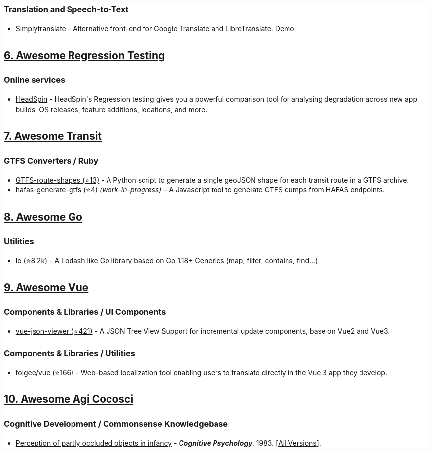 ### Translation and Speech-to-Text

*   [Simplytranslate](https://git.sr.ht/\~metalune/simplytranslate_web) - Alternative front-end for Google Translate and LibreTranslate. [Demo](https://simplytranslate.org/)

## [6. Awesome Regression Testing](/content/mojoaxel/awesome-regression-testing/README.md)

### Online services

*   [HeadSpin](https://www.headspin.io/) - HeadSpin's Regression testing gives you a powerful comparison tool for analysing degradation across new app builds, OS releases, feature additions, locations, and more.

## [7. Awesome Transit](/content/CUTR-at-USF/awesome-transit/README.md)

### GTFS Converters / Ruby

*   [GTFS-route-shapes (⭐13)](https://github.com/kotrc/GTFS-route-shapes) - A Python script to generate a single geoJSON shape for each transit route in a GTFS archive.
*   [hafas-generate-gtfs (⭐4)](https://github.com/derhuerst/hafas-generate-gtfs) *(work-in-progress)* – A Javascript tool to generate GTFS dumps from HAFAS endpoints.

## [8. Awesome Go](/content/avelino/awesome-go/README.md)

### Utilities

*   [lo (⭐8.2k)](https://github.com/samber/lo) - A Lodash like Go library based on Go 1.18+ Generics (map, filter, contains, find...)

## [9. Awesome Vue](/content/vuejs/awesome-vue/README.md)

### Components & Libraries / UI Components

*   [vue-json-viewer (⭐421)](https://github.com/chenfengjw163/vue-json-viewer) - A JSON Tree View Support for incremental update components, base on Vue2 and Vue3.

### Components & Libraries / Utilities

*   [tolgee/vue (⭐166)](https://github.com/tolgee/tolgee-js/tree/main/packages/vue) - Web-based localization tool enabling users to translate directly in the Vue 3 app they develop.

## [10. Awesome Agi Cocosci](/content/YuzheSHI/awesome-agi-cocosci/README.md)

### Cognitive Development / Commonsense Knowledgebase

*   [Perception of partly occluded objects in infancy](https://www.harvardlds.org/wp-content/uploads/2017/01/Perception-of-partly-occluded-objects-in-infancy-1.pdf) - ***Cognitive Psychology***, 1983. \[[All Versions](https://scholar.google.com/scholar?cluster=4182861116190610992\&hl=en\&as_sdt=0,5)].
